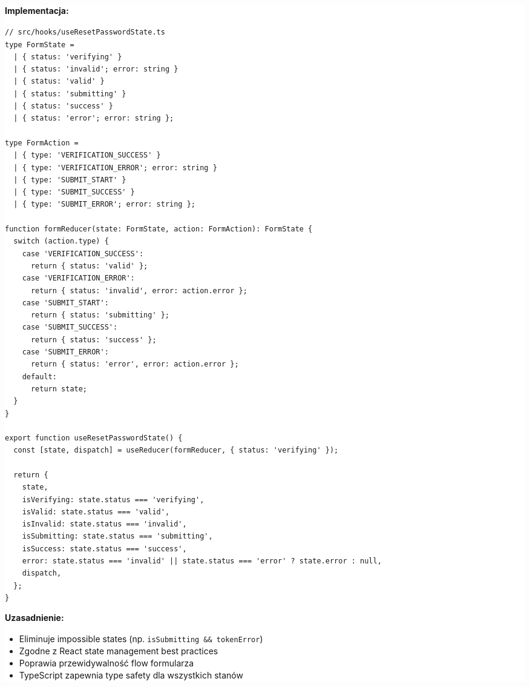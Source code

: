 **Implementacja:**
```tsx
// src/hooks/useResetPasswordState.ts
type FormState =
  | { status: 'verifying' }
  | { status: 'invalid'; error: string }
  | { status: 'valid' }
  | { status: 'submitting' }
  | { status: 'success' }
  | { status: 'error'; error: string };

type FormAction =
  | { type: 'VERIFICATION_SUCCESS' }
  | { type: 'VERIFICATION_ERROR'; error: string }
  | { type: 'SUBMIT_START' }
  | { type: 'SUBMIT_SUCCESS' }
  | { type: 'SUBMIT_ERROR'; error: string };

function formReducer(state: FormState, action: FormAction): FormState {
  switch (action.type) {
    case 'VERIFICATION_SUCCESS':
      return { status: 'valid' };
    case 'VERIFICATION_ERROR':
      return { status: 'invalid', error: action.error };
    case 'SUBMIT_START':
      return { status: 'submitting' };
    case 'SUBMIT_SUCCESS':
      return { status: 'success' };
    case 'SUBMIT_ERROR':
      return { status: 'error', error: action.error };
    default:
      return state;
  }
}

export function useResetPasswordState() {
  const [state, dispatch] = useReducer(formReducer, { status: 'verifying' });

  return {
    state,
    isVerifying: state.status === 'verifying',
    isValid: state.status === 'valid',
    isInvalid: state.status === 'invalid',
    isSubmitting: state.status === 'submitting',
    isSuccess: state.status === 'success',
    error: state.status === 'invalid' || state.status === 'error' ? state.error : null,
    dispatch,
  };
}
```

**Uzasadnienie:**
- Eliminuje impossible states (np. `isSubmitting && tokenError`)
- Zgodne z React state management best practices
- Poprawia przewidywalność flow formularza
- TypeScript zapewnia type safety dla wszystkich stanów
